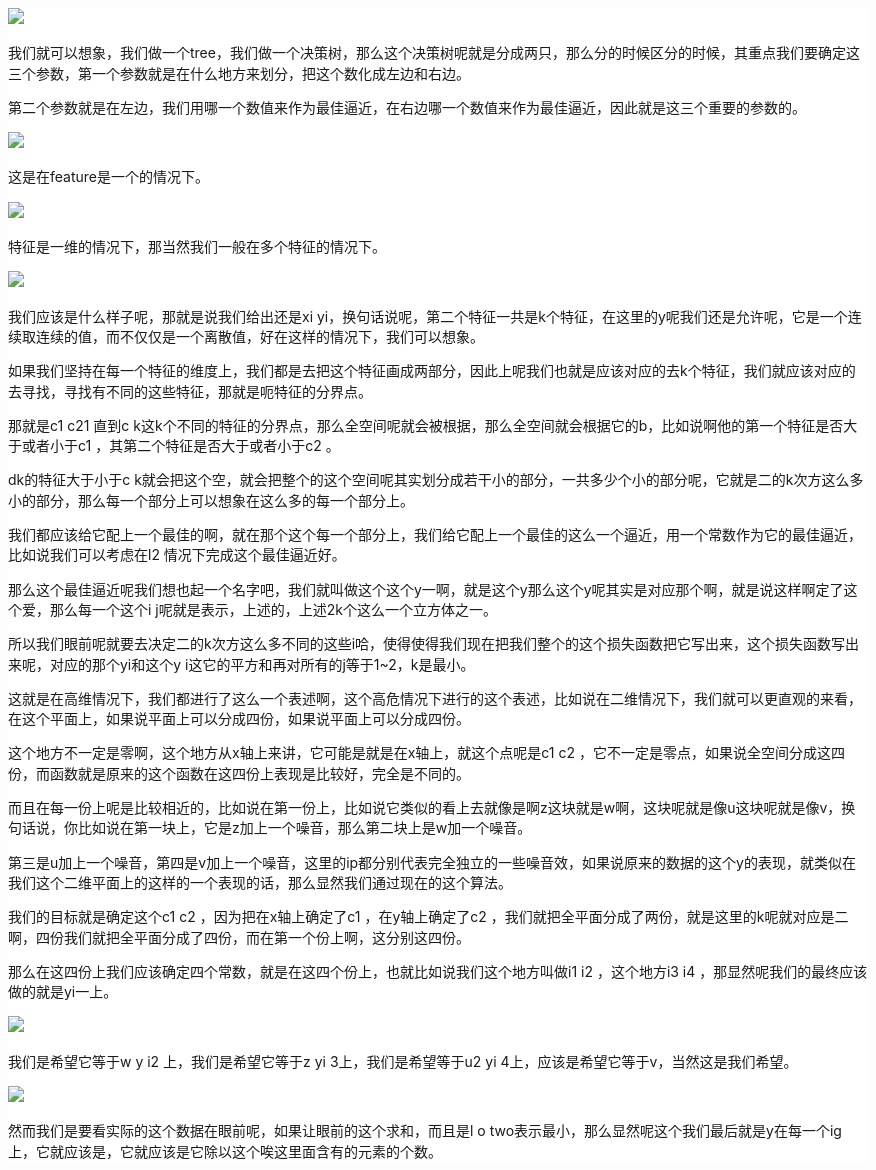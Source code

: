 ![](img/0fd4850de1a07d789782706f27d4a6ba_9.png)

我们就可以想象，我们做一个tree，我们做一个决策树，那么这个决策树呢就是分成两只，那么分的时候区分的时候，其重点我们要确定这三个参数，第一个参数就是在什么地方来划分，把这个数化成左边和右边。

第二个参数就是在左边，我们用哪一个数值来作为最佳逼近，在右边哪一个数值来作为最佳逼近，因此就是这三个重要的参数的。



![](img/0fd4850de1a07d789782706f27d4a6ba_11.png)

这是在feature是一个的情况下。

![](img/0fd4850de1a07d789782706f27d4a6ba_13.png)

特征是一维的情况下，那当然我们一般在多个特征的情况下。

![](img/0fd4850de1a07d789782706f27d4a6ba_15.png)

我们应该是什么样子呢，那就是说我们给出还是xi yi，换句话说呢，第二个特征一共是k个特征，在这里的y呢我们还是允许呢，它是一个连续取连续的值，而不仅仅是一个离散值，好在这样的情况下，我们可以想象。

如果我们坚持在每一个特征的维度上，我们都是去把这个特征画成两部分，因此上呢我们也就是应该对应的去k个特征，我们就应该对应的去寻找，寻找有不同的这些特征，那就是呃特征的分界点。

那就是c1 c21 直到c k这k个不同的特征的分界点，那么全空间呢就会被根据，那么全空间就会根据它的b，比如说啊他的第一个特征是否大于或者小于c1 ，其第二个特征是否大于或者小于c2 。

dk的特征大于小于c k就会把这个空，就会把整个的这个空间呢其实划分成若干小的部分，一共多少个小的部分呢，它就是二的k次方这么多小的部分，那么每一个部分上可以想象在这么多的每一个部分上。

我们都应该给它配上一个最佳的啊，就在那个这个每一个部分上，我们给它配上一个最佳的这么一个逼近，用一个常数作为它的最佳逼近，比如说我们可以考虑在l2 情况下完成这个最佳逼近好。

那么这个最佳逼近呢我们想也起一个名字吧，我们就叫做这个这个y一啊，就是这个y那么这个y呢其实是对应那个啊，就是说这样啊定了这个爱，那么每一个这个i j呢就是表示，上述的，上述2k个这么一个立方体之一。

所以我们眼前呢就要去决定二的k次方这么多不同的这些i哈，使得使得我们现在把我们整个的这个损失函数把它写出来，这个损失函数写出来呢，对应的那个yi和这个y i这它的平方和再对所有的j等于1~2，k是最小。

这就是在高维情况下，我们都进行了这么一个表述啊，这个高危情况下进行的这个表述，比如说在二维情况下，我们就可以更直观的来看，在这个平面上，如果说平面上可以分成四份，如果说平面上可以分成四份。

这个地方不一定是零啊，这个地方从x轴上来讲，它可能是就是在x轴上，就这个点呢是c1 c2 ，它不一定是零点，如果说全空间分成这四份，而函数就是原来的这个函数在这四份上表现是比较好，完全是不同的。

而且在每一份上呢是比较相近的，比如说在第一份上，比如说它类似的看上去就像是啊z这块就是w啊，这块呢就是像u这块呢就是像v，换句话说，你比如说在第一块上，它是z加上一个噪音，那么第二块上是w加一个噪音。

第三是u加上一个噪音，第四是v加上一个噪音，这里的ip都分别代表完全独立的一些噪音效，如果说原来的数据的这个y的表现，就类似在我们这个二维平面上的这样的一个表现的话，那么显然我们通过现在的这个算法。

我们的目标就是确定这个c1 c2 ，因为把在x轴上确定了c1 ，在y轴上确定了c2 ，我们就把全平面分成了两份，就是这里的k呢就对应是二啊，四份我们就把全平面分成了四份，而在第一个份上啊，这分别这四份。

那么在这四份上我们应该确定四个常数，就是在这四个份上，也就比如说我们这个地方叫做i1 i2 ，这个地方i3 i4 ，那显然呢我们的最终应该做的就是yi一上。



![](img/0fd4850de1a07d789782706f27d4a6ba_17.png)

我们是希望它等于w y i2 上，我们是希望它等于z yi 3上，我们是希望等于u2 yi 4上，应该是希望它等于v，当然这是我们希望。



![](img/0fd4850de1a07d789782706f27d4a6ba_19.png)

然而我们是要看实际的这个数据在眼前呢，如果让眼前的这个求和，而且是l o two表示最小，那么显然呢这个我们最后就是y在每一个ig上，它就应该是，它就应该是它除以这个唉这里面含有的元素的个数。


